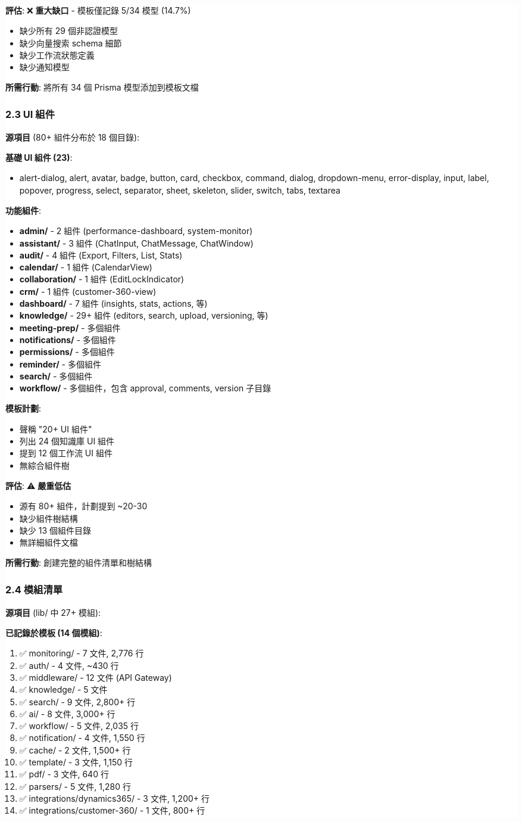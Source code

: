 **評估**: ❌ **重大缺口** - 模板僅記錄 5/34 模型 (14.7%)
- 缺少所有 29 個非認證模型
- 缺少向量搜索 schema 細節
- 缺少工作流狀態定義
- 缺少通知模型

**所需行動**: 將所有 34 個 Prisma 模型添加到模板文檔

### 2.3 UI 組件

**源項目** (80+ 組件分布於 18 個目錄):

**基礎 UI 組件 (23)**:
- alert-dialog, alert, avatar, badge, button, card, checkbox, command, dialog, dropdown-menu, error-display, input, label, popover, progress, select, separator, sheet, skeleton, slider, switch, tabs, textarea

**功能組件**:
- **admin/** - 2 組件 (performance-dashboard, system-monitor)
- **assistant/** - 3 組件 (ChatInput, ChatMessage, ChatWindow)
- **audit/** - 4 組件 (Export, Filters, List, Stats)
- **calendar/** - 1 組件 (CalendarView)
- **collaboration/** - 1 組件 (EditLockIndicator)
- **crm/** - 1 組件 (customer-360-view)
- **dashboard/** - 7 組件 (insights, stats, actions, 等)
- **knowledge/** - 29+ 組件 (editors, search, upload, versioning, 等)
- **meeting-prep/** - 多個組件
- **notifications/** - 多個組件
- **permissions/** - 多個組件
- **reminder/** - 多個組件
- **search/** - 多個組件
- **workflow/** - 多個組件，包含 approval, comments, version 子目錄

**模板計劃**:
- 聲稱 "20+ UI 組件"
- 列出 24 個知識庫 UI 組件
- 提到 12 個工作流 UI 組件
- 無綜合組件樹

**評估**: ⚠️ **嚴重低估**
- 源有 80+ 組件，計劃提到 ~20-30
- 缺少組件樹結構
- 缺少 13 個組件目錄
- 無詳細組件文檔

**所需行動**: 創建完整的組件清單和樹結構

### 2.4 模組清單

**源項目** (lib/ 中 27+ 模組):

**已記錄於模板 (14 個模組)**:
1. ✅ monitoring/ - 7 文件, 2,776 行
2. ✅ auth/ - 4 文件, ~430 行
3. ✅ middleware/ - 12 文件 (API Gateway)
4. ✅ knowledge/ - 5 文件
5. ✅ search/ - 9 文件, 2,800+ 行
6. ✅ ai/ - 8 文件, 3,000+ 行
7. ✅ workflow/ - 5 文件, 2,035 行
8. ✅ notification/ - 4 文件, 1,550 行
9. ✅ cache/ - 2 文件, 1,500+ 行
10. ✅ template/ - 3 文件, 1,150 行
11. ✅ pdf/ - 3 文件, 640 行
12. ✅ parsers/ - 5 文件, 1,280 行
13. ✅ integrations/dynamics365/ - 3 文件, 1,200+ 行
14. ✅ integrations/customer-360/ - 1 文件, 800+ 行
